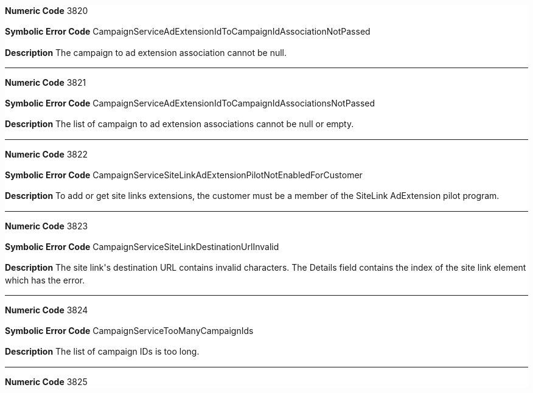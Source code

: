 **Numeric Code**
3820

**Symbolic Error Code**
CampaignServiceAdExtensionIdToCampaignIdAssociationNotPassed

**Description**
The campaign to ad extension association cannot be null.

***

**Numeric Code**
3821

**Symbolic Error Code**
CampaignServiceAdExtensionIdToCampaignIdAssociationsNotPassed

**Description**
The list of campaign to ad extension associations cannot be null or empty.

***

**Numeric Code**
3822

**Symbolic Error Code**
CampaignServiceSiteLinkAdExtensionPilotNotEnabledForCustomer

**Description**
To add or get site links extensions, the customer must be a member of the SiteLink AdExtension pilot program.

***

**Numeric Code**
3823

**Symbolic Error Code**
CampaignServiceSiteLinkDestinationUrlInvalid

**Description**
The site link's destination URL contains invalid characters. The Details field contains the index of the site link element which has the error.

***

**Numeric Code**
3824

**Symbolic Error Code**
CampaignServiceTooManyCampaignIds

**Description**
The list of campaign IDs is too long.

***

**Numeric Code**
3825
